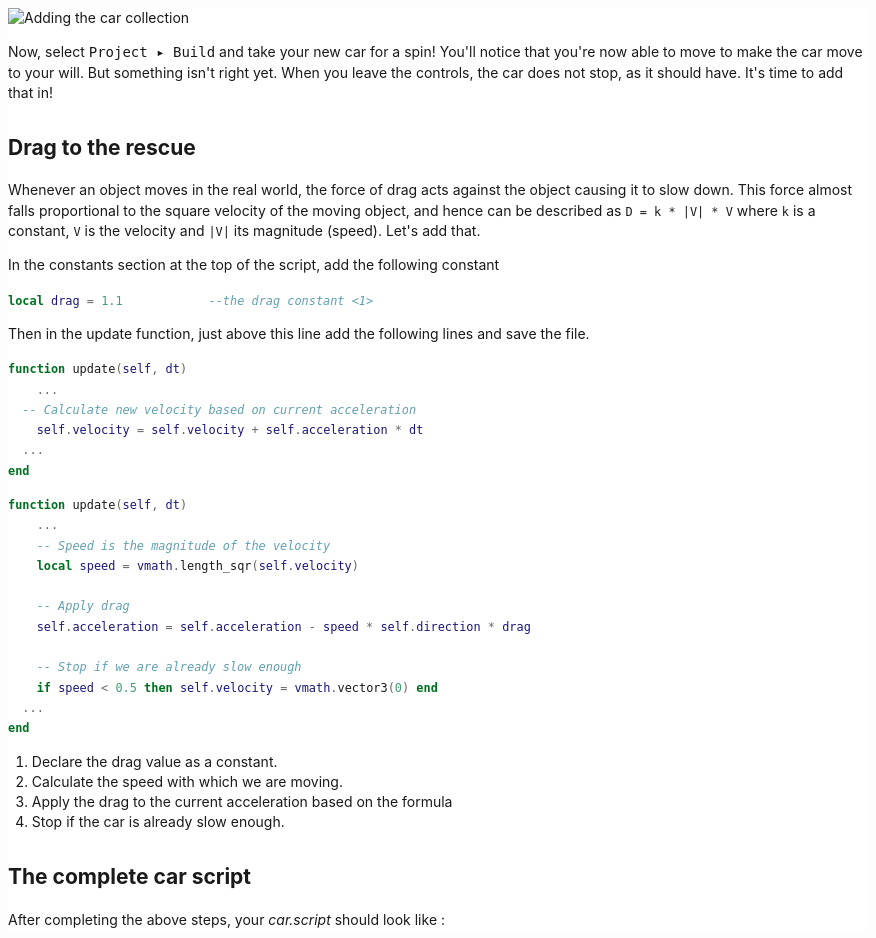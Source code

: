 ![Adding the car collection](images/car/start_adding_car_collection.png)

Now, select <kbd>Project ▸ Build</kbd> and take your new car for a spin!
You'll notice that you're now able to move to make the car move to your will. But something isn't right yet. When you leave the controls, the car does not stop, as it should have. It's time to add that in!

## Drag to the rescue

Whenever an object moves in the real world, the force of drag acts against the object causing it to slow down. This force almost falls proportional to the square velocity of the moving object, and hence can be described as `D = k * |V| * V` where `k` is a constant, `V` is the velocity and `|V|` its magnitude (speed). Let's add that.

In the constants section at the top of the script, add the following constant

```lua
local drag = 1.1	        --the drag constant <1>
```

Then in the update function, just above this line add the following lines and save the file.

```lua
function update(self, dt)
	...
  -- Calculate new velocity based on current acceleration
	self.velocity = self.velocity + self.acceleration * dt
  ...
end
```

```lua
function update(self, dt)
	...
	-- Speed is the magnitude of the velocity
	local speed = vmath.length_sqr(self.velocity)

	-- Apply drag
	self.acceleration = self.acceleration - speed * self.direction * drag

	-- Stop if we are already slow enough
	if speed < 0.5 then self.velocity = vmath.vector3(0) end
  ...
end
```

1. Declare the drag value as a constant.
2. Calculate the speed with which we are moving.
3. Apply the drag to the current acceleration based on the formula
4. Stop if the car is already slow enough.

## The complete car script

After completing the above steps, your *car.script* should look like :
